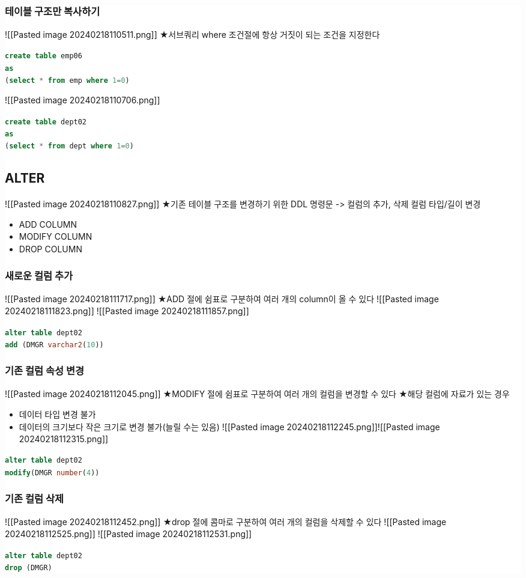 

### 테이블 구조만 복사하기
![[Pasted image 20240218110511.png]]
★서브쿼리 where 조건절에 항상 거짓이 되는 조건을 지정한다
```sql
create table emp06
as
(select * from emp where 1=0)
```
![[Pasted image 20240218110706.png]]
```sql
create table dept02
as
(select * from dept where 1=0)
```


## ALTER
![[Pasted image 20240218110827.png]]
★기존 테이블 구조를 변경하기 위한 DDL 명령문 -> 컬럼의 추가, 삭제 컬럼 타입/길이 변경
- ADD COLUMN
- MODIFY COLUMN
- DROP COLUMN
### 새로운 컬럼 추가
![[Pasted image 20240218111717.png]]
★ADD 절에 쉼표로 구분하여 여러 개의 column이 올 수 있다
![[Pasted image 20240218111823.png]]
![[Pasted image 20240218111857.png]]
```sql
alter table dept02
add (DMGR varchar2(10))
```

### 기존 컬럼 속성 변경
![[Pasted image 20240218112045.png]]
★MODIFY 절에 쉼표로 구분하여 여러 개의 컬럼을 변경할 수 있다
★해당 컬럼에 자료가 있는 경우
- 데이터 타입 변경 불가
- 데이터의 크기보다 작은 크기로 변경 불가(늘릴 수는 있음)
![[Pasted image 20240218112245.png]]![[Pasted image 20240218112315.png]]
```sql
alter table dept02
modify(DMGR number(4))
```


### 기존 컬럼 삭제
![[Pasted image 20240218112452.png]]
★drop 절에 콤마로 구분하여 여러 개의 컬럼을 삭제할 수 있다
![[Pasted image 20240218112525.png]]
![[Pasted image 20240218112531.png]]
```sql
alter table dept02
drop (DMGR)
```
